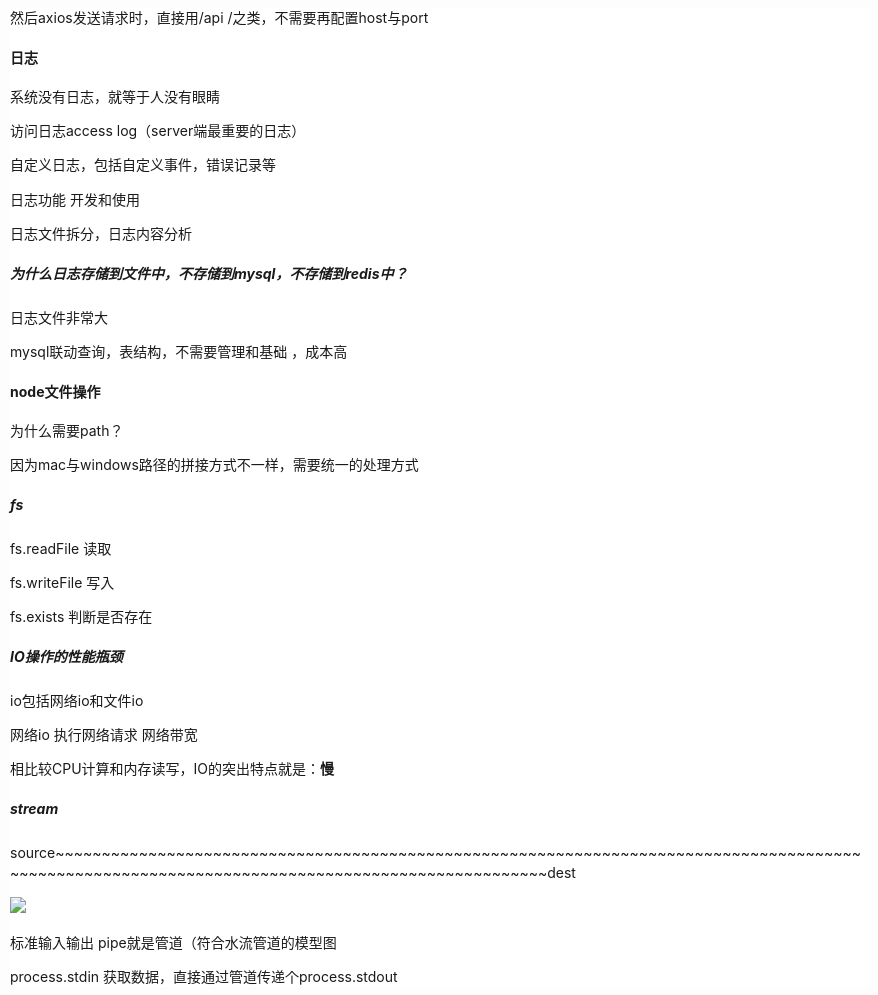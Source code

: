 然后axios发送请求时，直接用/api /之类，不需要再配置host与port



#### 日志

系统没有日志，就等于人没有眼睛

访问日志access log（server端最重要的日志）

自定义日志，包括自定义事件，错误记录等



日志功能 开发和使用

日志文件拆分，日志内容分析

##### 为什么日志存储到文件中，不存储到mysql，不存储到redis中？

日志文件非常大

mysql联动查询，表结构，不需要管理和基础 ，成本高



#### node文件操作

为什么需要path？

因为mac与windows路径的拼接方式不一样，需要统一的处理方式

##### fs

fs.readFile 读取

fs.writeFile 写入

fs.exists 判断是否存在

##### IO操作的性能瓶颈

io包括网络io和文件io

网络io 执行网络请求 网络带宽 

相比较CPU计算和内存读写，IO的突出特点就是：**慢**



##### stream

source~~~~~~~~~~~~~~~~~~~~~~~~~~~~~~~~~~~~~~~~~~~~~~~~~~~~~~~~~~~~~~~~~~~~~~~~~~~~~~~~~~~~~~~~~~~~~~~~~~~~~~~~~~~~~~~~~~~~~~~~~~~~~~~~~~~~~~~~~~~~~~~~~dest

![](C:\Users\刘颖\Documents\tips截图\node学习\4-stream.png)





标准输入输出 pipe就是管道（符合水流管道的模型图

process.stdin 获取数据，直接通过管道传递个process.stdout

